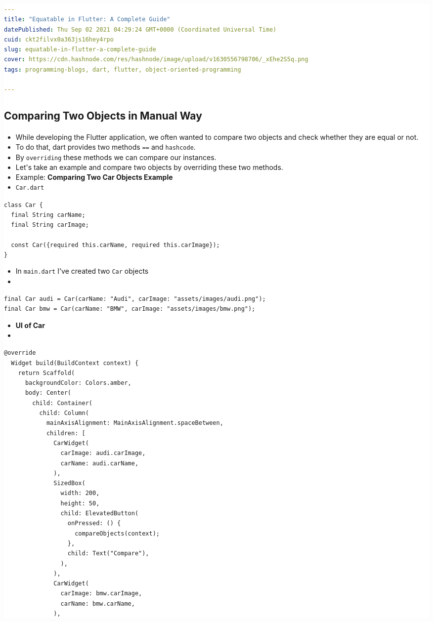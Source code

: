 ```yaml
---
title: "Equatable in Flutter: A Complete Guide"
datePublished: Thu Sep 02 2021 04:29:24 GMT+0000 (Coordinated Universal Time)
cuid: ckt2filvx0a363js16hey4rpo
slug: equatable-in-flutter-a-complete-guide
cover: https://cdn.hashnode.com/res/hashnode/image/upload/v1630556798706/_xEhe2S5q.png
tags: programming-blogs, dart, flutter, object-oriented-programming

---
```


## Comparing Two Objects in Manual Way
- While developing the Flutter application, we often wanted to compare two objects and check whether they are equal or not.
-  To do that, dart provides two methods `==` and `hashcode`.
- By `overriding` these methods we can compare our instances.
- Let's take an example and compare two objects by overriding these two methods.
- Example: **Comparing Two Car Objects Example**
- `Car.dart`
```
class Car {
  final String carName;
  final String carImage;

  const Car({required this.carName, required this.carImage});
}
```
- In `main.dart` I've created two `Car` objects
- 
```
final Car audi = Car(carName: "Audi", carImage: "assets/images/audi.png");
final Car bmw = Car(carName: "BMW", carImage: "assets/images/bmw.png");
```
- **UI of Car**
- 
```
@override
  Widget build(BuildContext context) {
    return Scaffold(
      backgroundColor: Colors.amber,
      body: Center(
        child: Container(
          child: Column(
            mainAxisAlignment: MainAxisAlignment.spaceBetween,
            children: [
              CarWidget(
                carImage: audi.carImage,
                carName: audi.carName,
              ),
              SizedBox(
                width: 200,
                height: 50,
                child: ElevatedButton(
                  onPressed: () {
                    compareObjects(context);
                  },
                  child: Text("Compare"),
                ),
              ),
              CarWidget(
                carImage: bmw.carImage,
                carName: bmw.carName,
              ),
```